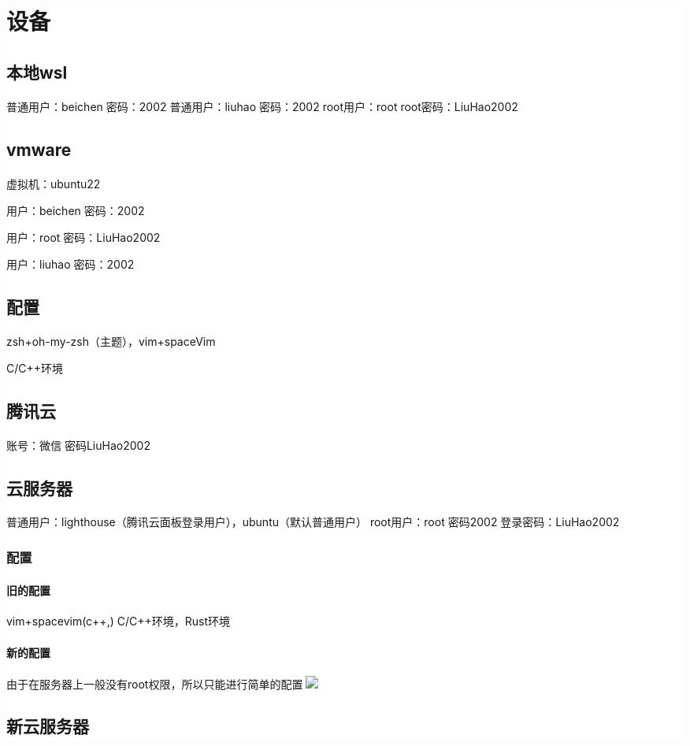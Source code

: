 # 设备

## 本地wsl

普通用户：beichen
密码：2002
普通用户：liuhao
密码：2002
root用户：root
root密码：LiuHao2002

## vmware
虚拟机：ubuntu22

用户：beichen
密码：2002

用户：root
密码：LiuHao2002

用户：liuhao
密码：2002

## 配置
zsh+oh-my-zsh（主题），vim+spaceVim

C/C++环境

## 腾讯云
账号：微信
密码LiuHao2002

## 云服务器
普通用户：lighthouse（腾讯云面板登录用户），ubuntu（默认普通用户）
root用户：root
密码2002
登录密码：LiuHao2002
### 配置
#### 旧的配置 
vim+spacevim(c++,)
C/C++环境，Rust环境
#### 新的配置
由于在服务器上一般没有root权限，所以只能进行简单的配置
![](https://liuhao-aliyun-oss.oss-cn-beijing.aliyuncs.com/1676107785468.png)
## 新云服务器
